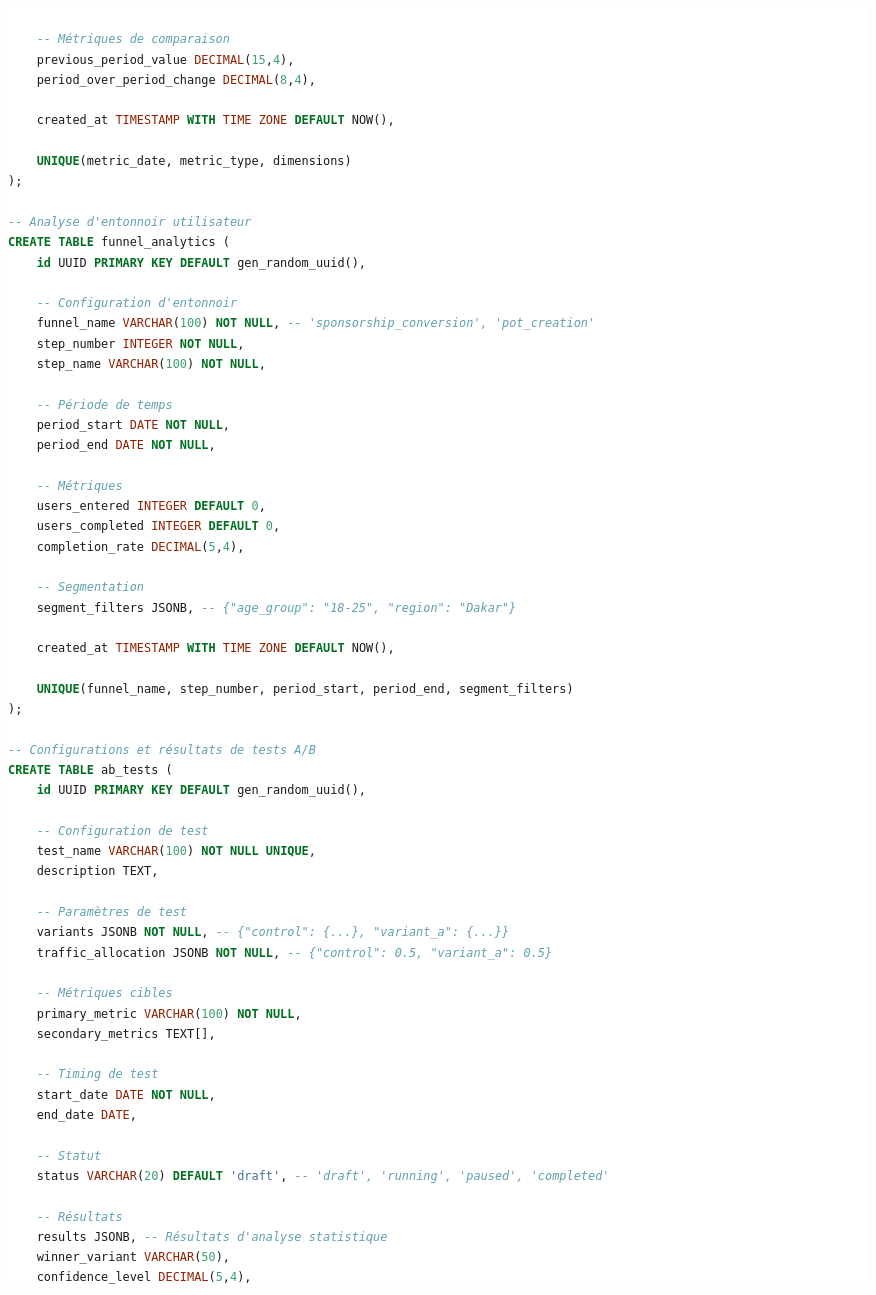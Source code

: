 ```sql
    
    -- Métriques de comparaison
    previous_period_value DECIMAL(15,4),
    period_over_period_change DECIMAL(8,4),
    
    created_at TIMESTAMP WITH TIME ZONE DEFAULT NOW(),
    
    UNIQUE(metric_date, metric_type, dimensions)
);

-- Analyse d'entonnoir utilisateur
CREATE TABLE funnel_analytics (
    id UUID PRIMARY KEY DEFAULT gen_random_uuid(),
    
    -- Configuration d'entonnoir
    funnel_name VARCHAR(100) NOT NULL, -- 'sponsorship_conversion', 'pot_creation'
    step_number INTEGER NOT NULL,
    step_name VARCHAR(100) NOT NULL,
    
    -- Période de temps
    period_start DATE NOT NULL,
    period_end DATE NOT NULL,
    
    -- Métriques
    users_entered INTEGER DEFAULT 0,
    users_completed INTEGER DEFAULT 0,
    completion_rate DECIMAL(5,4),
    
    -- Segmentation
    segment_filters JSONB, -- {"age_group": "18-25", "region": "Dakar"}
    
    created_at TIMESTAMP WITH TIME ZONE DEFAULT NOW(),
    
    UNIQUE(funnel_name, step_number, period_start, period_end, segment_filters)
);

-- Configurations et résultats de tests A/B
CREATE TABLE ab_tests (
    id UUID PRIMARY KEY DEFAULT gen_random_uuid(),
    
    -- Configuration de test
    test_name VARCHAR(100) NOT NULL UNIQUE,
    description TEXT,
    
    -- Paramètres de test
    variants JSONB NOT NULL, -- {"control": {...}, "variant_a": {...}}
    traffic_allocation JSONB NOT NULL, -- {"control": 0.5, "variant_a": 0.5}
    
    -- Métriques cibles
    primary_metric VARCHAR(100) NOT NULL,
    secondary_metrics TEXT[],
    
    -- Timing de test
    start_date DATE NOT NULL,
    end_date DATE,
    
    -- Statut
    status VARCHAR(20) DEFAULT 'draft', -- 'draft', 'running', 'paused', 'completed'
    
    -- Résultats
    results JSONB, -- Résultats d'analyse statistique
    winner_variant VARCHAR(50),
    confidence_level DECIMAL(5,4),
```